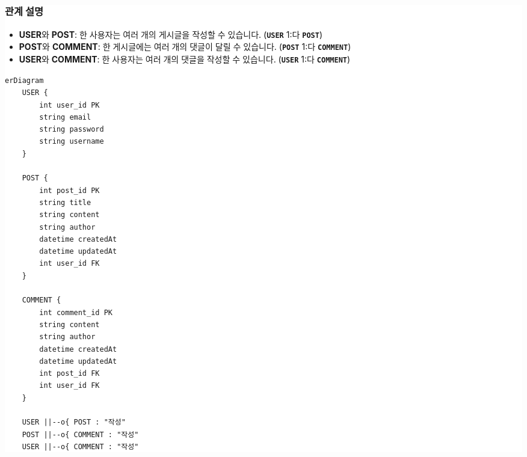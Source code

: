### **관계 설명**

- **USER**와 **POST**: 한 사용자는 여러 개의 게시글을 작성할 수 있습니다. (**`USER`** 1:다 **`POST`**)
- **POST**와 **COMMENT**: 한 게시글에는 여러 개의 댓글이 달릴 수 있습니다. (**`POST`** 1:다 **`COMMENT`**)
- **USER**와 **COMMENT**: 한 사용자는 여러 개의 댓글을 작성할 수 있습니다. (**`USER`** 1:다 **`COMMENT`**)

```mermaid
erDiagram
    USER {
        int user_id PK
        string email
        string password
        string username
    }
    
    POST {
        int post_id PK
        string title
        string content
        string author
        datetime createdAt
        datetime updatedAt
        int user_id FK
    }
    
    COMMENT {
        int comment_id PK
        string content
        string author
        datetime createdAt
        datetime updatedAt
        int post_id FK
        int user_id FK
    }
    
    USER ||--o{ POST : "작성"
    POST ||--o{ COMMENT : "작성"
    USER ||--o{ COMMENT : "작성"

```
